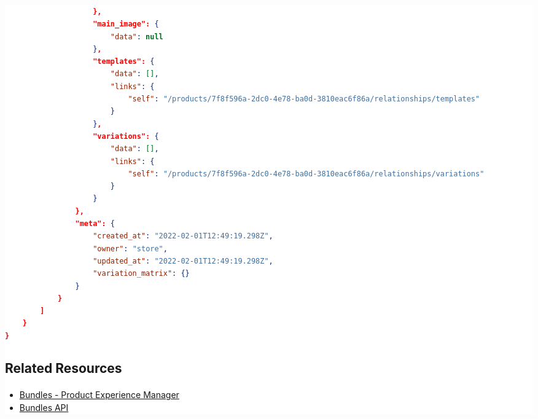 ```json
                    },
                    "main_image": {
                        "data": null
                    },
                    "templates": {
                        "data": [],
                        "links": {
                            "self": "/products/7f8f596a-2dc0-4e78-ba0d-3810eac6f86a/relationships/templates"
                        }
                    },
                    "variations": {
                        "data": [],
                        "links": {
                            "self": "/products/7f8f596a-2dc0-4e78-ba0d-3810eac6f86a/relationships/variations"
                        }
                    }
                },
                "meta": {
                    "created_at": "2022-02-01T12:49:19.298Z",
                    "owner": "store",
                    "updated_at": "2022-02-01T12:49:19.298Z",
                    "variation_matrix": {}
                }
            }
        ]
    }
}
```

## Related Resources

- [Bundles - Product Experience Manager](/docs/pxm/products/pxm-bundles/pxm-bundles)
- [Bundles API](/docs/pxm/products/pxm-bundles/pxm-bundles-api/create-a-bundle)
